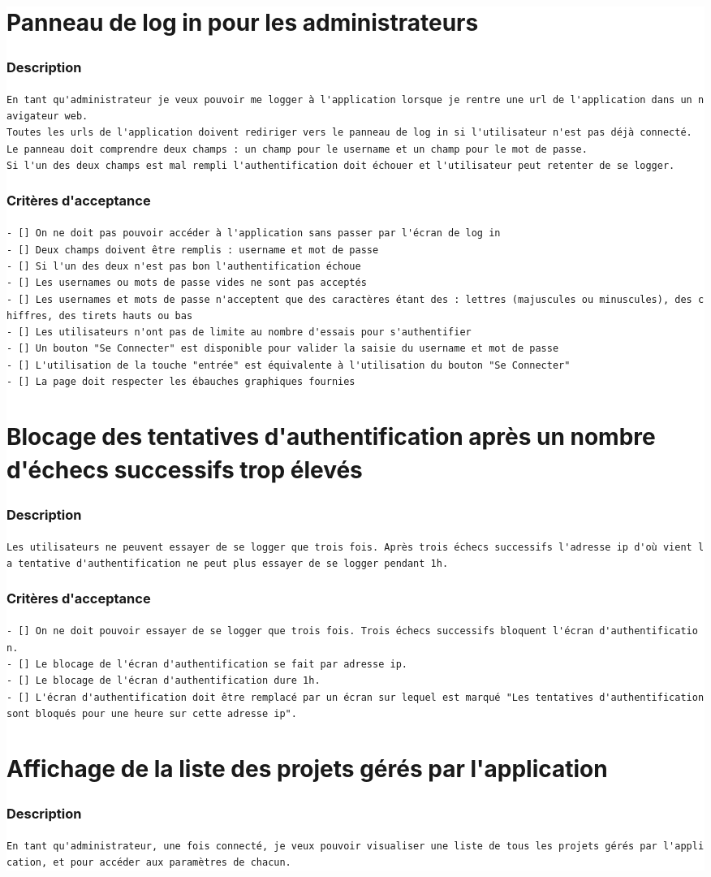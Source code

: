 # Panneau de log in pour les administrateurs

### Description
	En tant qu'administrateur je veux pouvoir me logger à l'application lorsque je rentre une url de l'application dans un navigateur web.
	Toutes les urls de l'application doivent rediriger vers le panneau de log in si l'utilisateur n'est pas déjà connecté.
	Le panneau doit comprendre deux champs : un champ pour le username et un champ pour le mot de passe.
	Si l'un des deux champs est mal rempli l'authentification doit échouer et l'utilisateur peut retenter de se logger.
	
### Critères d'acceptance
	- [] On ne doit pas pouvoir accéder à l'application sans passer par l'écran de log in
	- [] Deux champs doivent être remplis : username et mot de passe
	- [] Si l'un des deux n'est pas bon l'authentification échoue
	- [] Les usernames ou mots de passe vides ne sont pas acceptés
	- [] Les usernames et mots de passe n'acceptent que des caractères étant des : lettres (majuscules ou minuscules), des chiffres, des tirets hauts ou bas
	- [] Les utilisateurs n'ont pas de limite au nombre d'essais pour s'authentifier
	- [] Un bouton "Se Connecter" est disponible pour valider la saisie du username et mot de passe
	- [] L'utilisation de la touche "entrée" est équivalente à l'utilisation du bouton "Se Connecter"
	- [] La page doit respecter les ébauches graphiques fournies
	


# Blocage des tentatives d'authentification après un nombre d'échecs successifs trop élevés

### Description	
	Les utilisateurs ne peuvent essayer de se logger que trois fois. Après trois échecs successifs l'adresse ip d'où vient la tentative d'authentification ne peut plus essayer de se logger pendant 1h.
	
### Critères d'acceptance
	- [] On ne doit pouvoir essayer de se logger que trois fois. Trois échecs successifs bloquent l'écran d'authentification.
	- [] Le blocage de l'écran d'authentification se fait par adresse ip.
	- [] Le blocage de l'écran d'authentification dure 1h.
	- [] L'écran d'authentification doit être remplacé par un écran sur lequel est marqué "Les tentatives d'authentification sont bloqués pour une heure sur cette adresse ip".
	

# Affichage de la liste des projets gérés par l'application

### Description
	En tant qu'administrateur, une fois connecté, je veux pouvoir visualiser une liste de tous les projets gérés par l'application, et pour accéder aux paramètres de chacun.
	